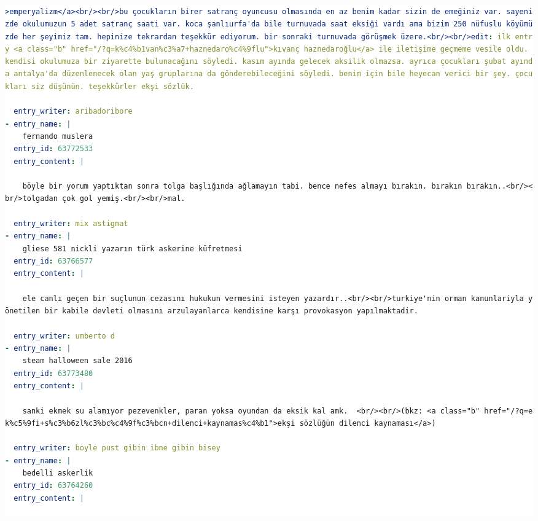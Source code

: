 ```yaml
>emperyalizm</a><br/><br/>bu çocukların birer satranç oyuncusu olmasında en az benim kadar sizin de emeğiniz var. sayenizde okulumuzun 5 adet satranç saati var. koca şanlıurfa'da bile turnuvada saat eksiği vardı ama bizim 250 nüfuslu köyümüzde her şeyimiz tam. hepinize tekrardan teşekkür ediyorum. bir sonraki turnuvada görüşmek üzere.<br/><br/>edit: ilk entry <a class="b" href="/?q=k%c4%b1van%c3%a7+haznedaro%c4%9flu">kıvanç haznedaroğlu</a> ile iletişime geçmeme vesile oldu. kendisi okulumuza bir ziyarette bulunacağını söyledi. kasım ayında gelecek aksilik olmazsa. ayrıca çocukları şubat ayında antalya'da düzenlenecek olan yaş gruplarına da gönderebileceğini söyledi. benim için bile heyecan verici bir şey. çocukları siz düşünün. teşekkürler ekşi sözlük.
   
  entry_writer: aribadoribore
- entry_name: |
    fernando muslera
  entry_id: 63772533
  entry_content: |
    
    böyle bir yorum yaptıktan sonra tolga başlığında ağlamayın tabi. bence nefes almayı bırakın. bırakın bırakın..<br/><br/>tolgadan çok gol yemiş.<br/><br/>mal.
   
  entry_writer: mix astigmat
- entry_name: |
    gliese 581 nickli yazarın türk askerine küfretmesi
  entry_id: 63766577
  entry_content: |
    
    ele canlı geçen bir suçlunun cezasını hukukun vermesini isteyen yazardır..<br/><br/>turkiye'nin orman kanunlariyla yönetilen bir kabile devleti olmasını arzulayanlarca kendisine karşı provokasyon yapılmaktadir.
   
  entry_writer: umberto d
- entry_name: |
    steam halloween sale 2016
  entry_id: 63773480
  entry_content: |
    
    sanki ekmek su alamıyor pezevenkler, paran yoksa oyundan da eksik kal amk.  <br/><br/>(bkz: <a class="b" href="/?q=ek%c5%9fi+s%c3%b6zl%c3%bc%c4%9f%c3%bcn+dilenci+kaynamas%c4%b1">ekşi sözlüğün dilenci kaynaması</a>)
   
  entry_writer: boyle pust gibin ibne gibin bisey
- entry_name: |
    bedelli askerlik
  entry_id: 63764260
  entry_content: |
    
```
